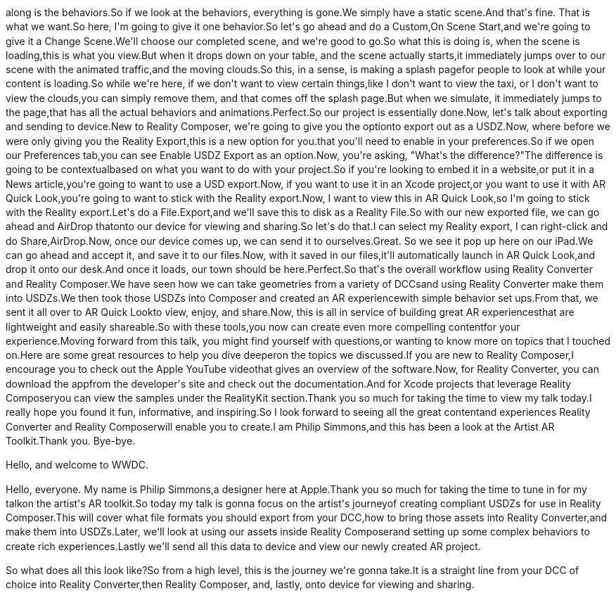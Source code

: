 along is the behaviors.So if we look at the behaviors, everything is gone.We simply have a static scene.And that's fine. That is what we want.So here, I'm going to give it one behavior.So let's go ahead and do a Custom,On Scene Start,and we're going to give it a Change Scene.We'll choose our completed scene, and we're good to go.So what this is doing is, when the scene is loading,this is what you view.But when it drops down on your table, and the scene actually starts,it immediately jumps over to our scene with the animated traffic,and the moving clouds.So this, in a sense, is making a splash pagefor people to look at while your content is loading.So while we're here, if we don't want to view certain things,like I don't want to view the taxi, or I don't want to view the clouds,you can simply remove them, and that comes off the splash page.But when we simulate, it immediately jumps to the page,that has all the actual behaviors and animations.Perfect.So our project is essentially done.Now, let's talk about exporting and sending to device.New to Reality Composer, we're going to give you the optionto export out as a USDZ.Now, where before we were only giving you the Reality Export,this is a new option for you.that you'll need to enable in your preferences.So if we open our Preferences tab,you can see Enable USDZ Export as an option.Now, you're asking, "What's the difference?"The difference is going to be contextualbased on what you want to do with your project.So if you're looking to embed it in a website,or put it in a News article,you're going to want to use a USD export.Now, if you want to use it in an Xcode project,or you want to use it with AR Quick Look,you're going to want to stick with the Reality export.Now, I want to view this in AR Quick Look,so I'm going to stick with the Reality export.Let's do a File.Export,and we'll save this to disk as a Reality File.So with our new exported file, we can go ahead and AirDrop thatonto our device for viewing and sharing.So let's do that.I can select my Reality export, I can right-click and do Share,AirDrop.Now, once our device comes up, we can send it to ourselves.Great. So we see it pop up here on our iPad.We can go ahead and accept it, and save it to our files.Now, with it saved in our files,it'll automatically launch in AR Quick Look,and drop it onto our desk.And once it loads, our town should be here.Perfect.So that's the overall workflow using Reality Converter and Reality Composer.We have seen how we can take geometries from a variety of DCCsand using Reality Converter make them into USDZs.We then took those USDZs into Composer and created an AR experiencewith simple behavior set ups.From that, we sent it all over to AR Quick Lookto view, enjoy, and share.Now, this is all in service of building great AR experiencesthat are lightweight and easily shareable.So with these tools,you now can create even more compelling contentfor your experience.Moving forward from this talk, you might find yourself with questions,or wanting to know more on topics that I touched on.Here are some great resources to help you dive deeperon the topics we discussed.If you are new to Reality Composer,I encourage you to check out the Apple YouTube videothat gives an overview of the software.Now, for Reality Converter, you can download the appfrom the developer's site and check out the documentation.And for Xcode projects that leverage Reality Composeryou can view the samples under the RealityKit section.Thank you so much for taking the time to view my talk today.I really hope you found it fun, informative, and inspiring.So I look forward to seeing all the great contentand experiences Reality Converter and Reality Composerwill enable you to create.I am Philip Simmons,and this has been a look at the Artist AR Toolkit.Thank you. Bye-bye.

Hello, and welcome to WWDC.

Hello, everyone. My name is Philip Simmons,a designer here at Apple.Thank you so much for taking the time to tune in for my talkon the artist's AR toolkit.So today my talk is gonna focus on the artist's journeyof creating compliant USDZs for use in Reality Composer.This will cover what file formats you should export from your DCC,how to bring those assets into Reality Converter,and make them into USDZs.Later, we'll look at using our assets inside Reality Composerand setting up some complex behaviors to create rich experiences.Lastly we'll send all this data to device and view our newly created AR project.

So what does all this look like?So from a high level, this is the journey we're gonna take.It is a straight line from your DCC of choice into Reality Converter,then Reality Composer, and, lastly, onto device for viewing and sharing.
